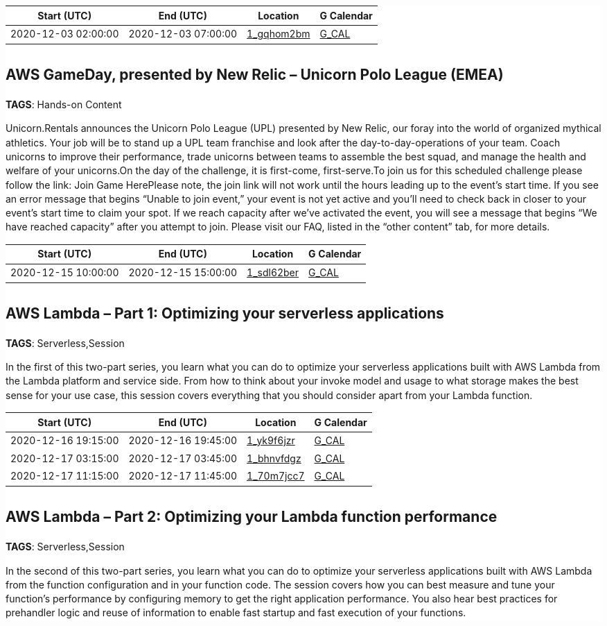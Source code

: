 | Start (UTC) | End (UTC) | Location | G Calendar |
|-------------|-----------|----------|------------|
| 2020-12-03 02:00:00 | 2020-12-03 07:00:00 | [1_gqhom2bm](https://virtual.awsevents.com/media/1_gqhom2bm) | [G_CAL](https://www.google.com/calendar/render?action=TEMPLATE&text=re:Invent+2020+-+AWS+GameDay,+presented+by+New+Relic+–+Unicorn+Polo+League+(APAC)&location=https://virtual.awsevents.com/media/1_gqhom2bm&dates=20201203T020000Z%2F20201203T070000Z) |
## AWS GameDay, presented by New Relic – Unicorn Polo League (EMEA)
**TAGS**: Hands-on Content

Unicorn.Rentals announces the Unicorn Polo League (UPL)
presented by&nbsp;New Relic,
our foray into the world of organized mythical athletics. Your job will be to
stand up a UPL team franchise and look after the day-to-day-operations of your
team. Coach unicorns to improve their performance, trade unicorns between teams
to assemble the best squad, and manage the health and welfare of your unicorns.On the&nbsp;day of the challenge, it is first-come, first-serve.To join us for this scheduled challenge please follow the link:&nbsp;Join Game HerePlease note, the join link will not work until the hours
leading up to the event’s start time. If you see an error message that begins
“Unable to join event,” your event is not yet active and you’ll need to check
back in closer to your event’s start time to claim your spot. If we reach
capacity after we’ve activated the event, you will see a message that begins
“We have reached capacity” after you attempt to join. Please visit our FAQ,
listed in the “other content” tab, for more details.

| Start (UTC) | End (UTC) | Location | G Calendar |
|-------------|-----------|----------|------------|
| 2020-12-15 10:00:00 | 2020-12-15 15:00:00 | [1_sdl62ber](https://virtual.awsevents.com/media/1_sdl62ber) | [G_CAL](https://www.google.com/calendar/render?action=TEMPLATE&text=re:Invent+2020+-+AWS+GameDay,+presented+by+New+Relic+–+Unicorn+Polo+League+(EMEA)&location=https://virtual.awsevents.com/media/1_sdl62ber&dates=20201215T100000Z%2F20201215T150000Z) |
## AWS Lambda – Part 1: Optimizing your serverless applications
**TAGS**: Serverless,Session

In the first of this two-part series, you learn what you can do to optimize your serverless applications built with AWS Lambda from the Lambda platform and service side. From how to think about your invoke model and usage to what storage makes the best sense for your use case, this session covers everything that you should consider apart from your Lambda function.

| Start (UTC) | End (UTC) | Location | G Calendar |
|-------------|-----------|----------|------------|
| 2020-12-16 19:15:00 | 2020-12-16 19:45:00 | [1_yk9f6jzr](https://virtual.awsevents.com/media/1_yk9f6jzr) | [G_CAL](https://www.google.com/calendar/render?action=TEMPLATE&text=re:Invent+2020+-+AWS+Lambda+–+Part+1:+Optimizing+your+serverless+applications&location=https://virtual.awsevents.com/media/1_yk9f6jzr&dates=20201216T191500Z%2F20201216T194500Z) |
| 2020-12-17 03:15:00 | 2020-12-17 03:45:00 | [1_bhnvfdgz](https://virtual.awsevents.com/media/1_bhnvfdgz) | [G_CAL](https://www.google.com/calendar/render?action=TEMPLATE&text=re:Invent+2020+-+AWS+Lambda+–+Part+1:+Optimizing+your+serverless+applications&location=https://virtual.awsevents.com/media/1_bhnvfdgz&dates=20201217T031500Z%2F20201217T034500Z) |
| 2020-12-17 11:15:00 | 2020-12-17 11:45:00 | [1_70m7jcc7](https://virtual.awsevents.com/media/1_70m7jcc7) | [G_CAL](https://www.google.com/calendar/render?action=TEMPLATE&text=re:Invent+2020+-+AWS+Lambda+–+Part+1:+Optimizing+your+serverless+applications&location=https://virtual.awsevents.com/media/1_70m7jcc7&dates=20201217T111500Z%2F20201217T114500Z) |
## AWS Lambda – Part 2: Optimizing your Lambda function performance 
**TAGS**: Serverless,Session

In the second of this two-part series, you learn what you can do to optimize your serverless applications built with AWS Lambda from the function configuration and in your function code. The session covers how you can best measure and tune your function’s performance by configuring memory to get the right application performance. You also hear best practices for prehandler logic and reuse of information to enable fast startup and fast execution of your functions.
